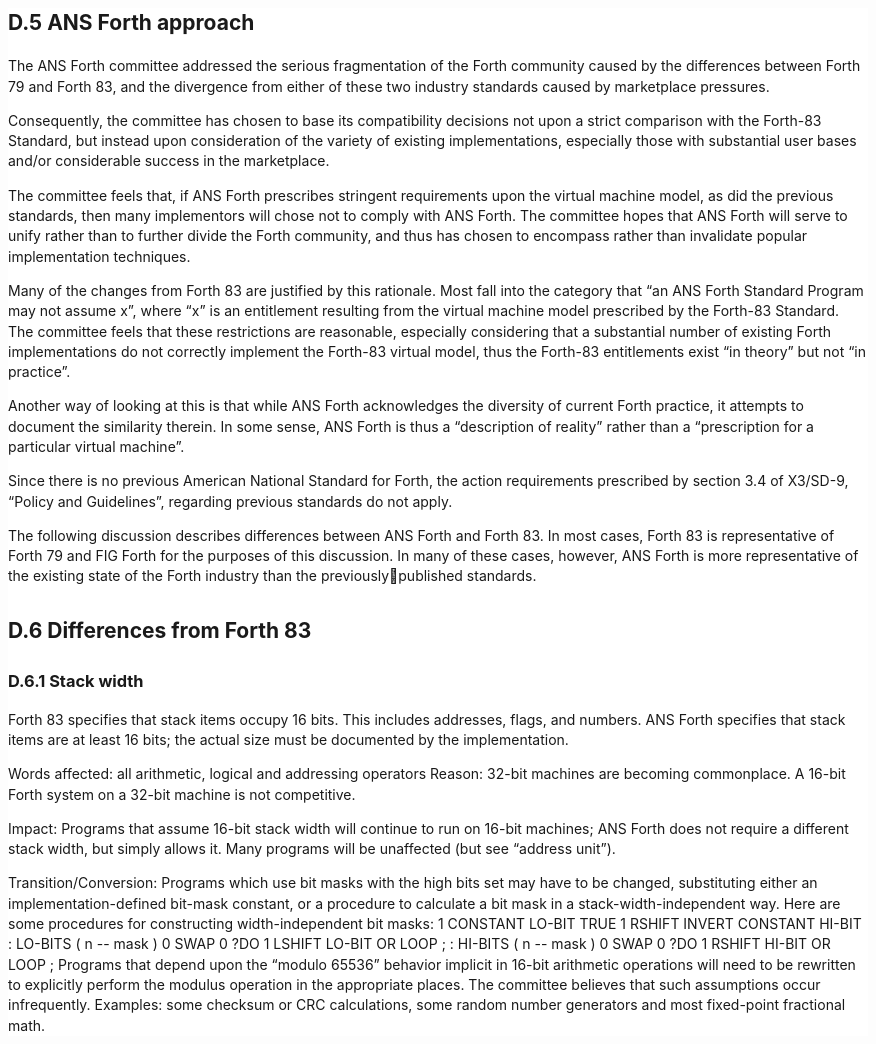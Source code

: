 ## D.5 ANS Forth approach 

The ANS Forth committee addressed the serious fragmentation of the Forth community caused by the  differences between Forth 79 and Forth 83, and the divergence from either of these two industry standards  caused by marketplace pressures.

Consequently, the committee has chosen to base its compatibility decisions not upon a strict comparison  with the Forth-83 Standard, but instead upon consideration of the variety of existing implementations,  especially those with substantial user bases and/or considerable success in the marketplace.

The committee feels that, if ANS Forth prescribes stringent requirements upon the virtual machine model,  as did the previous standards, then many implementors will chose not to comply with ANS Forth. The  committee hopes that ANS Forth will serve to unify rather than to further divide the Forth community, and  thus has chosen to encompass rather than invalidate popular implementation techniques.

Many of the changes from Forth 83 are justified by this rationale. Most fall into the category that “an ANS  Forth Standard Program may not assume x”, where “x” is an entitlement resulting from the virtual machine  model prescribed by the Forth-83 Standard. The committee feels that these restrictions are reasonable,  especially considering that a substantial number of existing Forth implementations do not correctly  implement the Forth-83 virtual model, thus the Forth-83 entitlements exist “in theory” but not “in practice”.

  Another way of looking at this is that while ANS Forth acknowledges the diversity of current Forth practice,  it attempts to document the similarity therein. In some sense, ANS Forth is thus a “description of reality”  rather than a “prescription for a particular virtual machine”.

Since there is no previous American National Standard for Forth, the action requirements prescribed by  section 3.4 of X3/SD-9, “Policy and Guidelines”, regarding previous standards do not apply.

The following discussion describes differences between ANS Forth and Forth 83. In most cases, Forth 83 is  representative of Forth 79 and FIG Forth for the purposes of this discussion. In many of these cases,  however, ANS Forth is more representative of the existing state of the Forth industry than the previouslypublished standards.

## D.6 Differences from Forth 83 

### D.6.1 Stack width 

Forth 83 specifies that stack items occupy 16 bits. This includes addresses, flags, and numbers. ANS Forth  specifies that stack items are at least 16 bits; the actual size must be documented by the implementation.

Words affected: all arithmetic, logical and addressing operators  Reason: 32-bit machines are becoming commonplace. A 16-bit Forth system on a 32-bit  machine is not competitive.

Impact: Programs that assume 16-bit stack width will continue to run on 16-bit machines;  ANS Forth does not require a different stack width, but simply allows it. Many programs will be unaffected  (but see “address unit”).

Transition/Conversion: Programs which use bit masks with the high bits set may have to be changed,  substituting either an implementation-defined bit-mask constant, or a procedure to calculate a bit mask in a  stack-width-independent way. Here are some procedures for constructing width-independent bit masks:  1 CONSTANT LO-BIT  TRUE 1 RSHIFT INVERT CONSTANT HI-BIT  : LO-BITS ( n -- mask ) 0 SWAP 0 ?DO 1 LSHIFT LO-BIT OR LOOP ;  : HI-BITS ( n -- mask ) 0 SWAP 0 ?DO 1 RSHIFT HI-BIT OR LOOP ;  Programs that depend upon the “modulo 65536” behavior implicit in 16-bit arithmetic operations will need  to be rewritten to explicitly perform the modulus operation in the appropriate places. The committee  believes that such assumptions occur infrequently. Examples: some checksum or CRC calculations, some  random number generators and most fixed-point fractional math.
